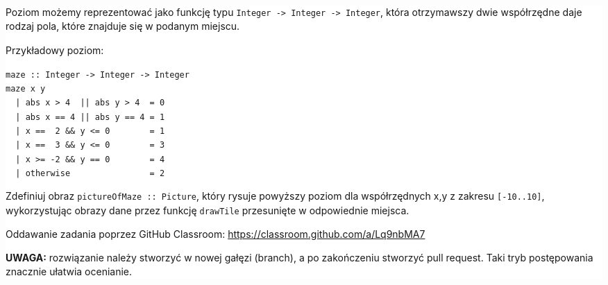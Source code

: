 Poziom możemy reprezentować jako funkcję typu `Integer -> Integer -> Integer`,
która otrzymawszy dwie współrzędne daje rodzaj pola, które znajduje się w podanym miejscu.

Przykładowy poziom:

```
maze :: Integer -> Integer -> Integer
maze x y
  | abs x > 4  || abs y > 4  = 0
  | abs x == 4 || abs y == 4 = 1
  | x ==  2 && y <= 0        = 1
  | x ==  3 && y <= 0        = 3
  | x >= -2 && y == 0        = 4
  | otherwise                = 2

```

Zdefiniuj obraz `pictureOfMaze :: Picture`, który rysuje powyższy poziom dla współrzędnych x,y z zakresu `[-10..10]`,
wykorzystując obrazy dane przez funkcję `drawTile` przesunięte w odpowiednie miejsca.

Oddawanie zadania poprzez GitHub Classroom: https://classroom.github.com/a/Lq9nbMA7

**UWAGA:** rozwiązanie należy stworzyć w nowej gałęzi (branch), a po zakończeniu stworzyć pull request. Taki tryb postępowania znacznie ułatwia ocenianie.
